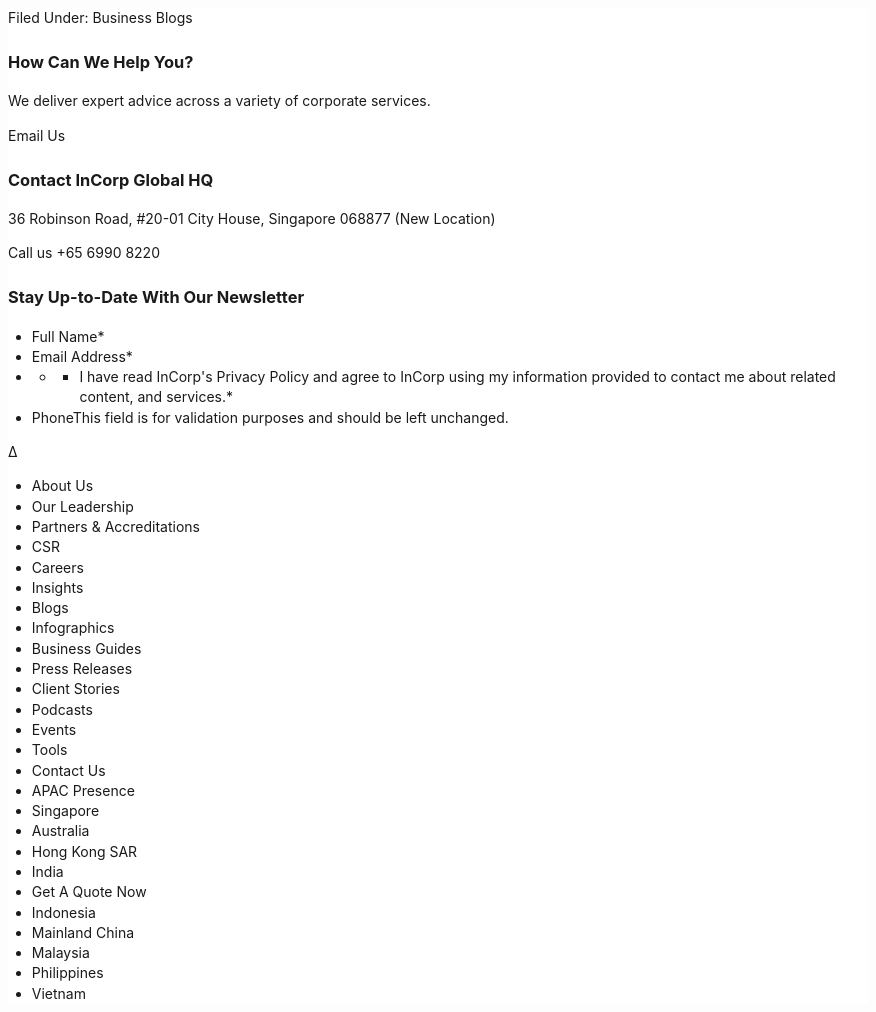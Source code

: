 Filed Under: Business Blogs

### How Can We Help You?

We deliver expert advice across a variety of corporate services.

Email Us

### Contact InCorp Global HQ

36 Robinson Road, #20-01 City House, Singapore 068877 
(New Location)

Call us +65 6990 8220

### Stay Up-to-Date With Our Newsletter

- Full Name*
- Email Address*
- *
    - I have read InCorp's Privacy Policy and agree to InCorp using my information provided to contact me about related content, and services.*
- PhoneThis field is for validation purposes and should be left unchanged.

Δ



- About Us
- Our Leadership
- Partners &amp; Accreditations
- CSR
- Careers
- Insights
- Blogs
- Infographics
- Business Guides
- Press Releases
- Client Stories
- Podcasts
- Events
- Tools
- Contact Us
- APAC Presence
- Singapore
- Australia
- Hong Kong SAR
- India
- Get A Quote Now
- Indonesia
- Mainland China
- Malaysia
- Philippines
- Vietnam
